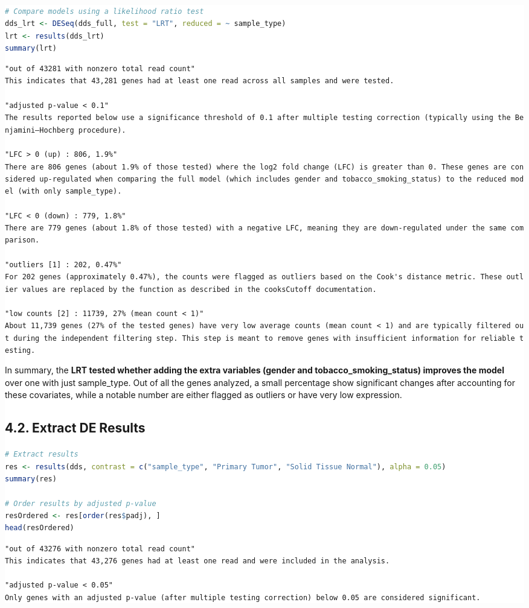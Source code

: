 ```r
# Compare models using a likelihood ratio test
dds_lrt <- DESeq(dds_full, test = "LRT", reduced = ~ sample_type)
lrt <- results(dds_lrt)
summary(lrt)
```
    
    "out of 43281 with nonzero total read count"
    This indicates that 43,281 genes had at least one read across all samples and were tested.

    "adjusted p-value < 0.1"
    The results reported below use a significance threshold of 0.1 after multiple testing correction (typically using the Benjamini–Hochberg procedure).

    "LFC > 0 (up) : 806, 1.9%"
    There are 806 genes (about 1.9% of those tested) where the log2 fold change (LFC) is greater than 0. These genes are considered up-regulated when comparing the full model (which includes gender and tobacco_smoking_status) to the reduced model (with only sample_type).

    "LFC < 0 (down) : 779, 1.8%"
    There are 779 genes (about 1.8% of those tested) with a negative LFC, meaning they are down-regulated under the same comparison.

    "outliers [1] : 202, 0.47%"
    For 202 genes (approximately 0.47%), the counts were flagged as outliers based on the Cook's distance metric. These outlier values are replaced by the function as described in the cooksCutoff documentation.

    "low counts [2] : 11739, 27% (mean count < 1)"
    About 11,739 genes (27% of the tested genes) have very low average counts (mean count < 1) and are typically filtered out during the independent filtering step. This step is meant to remove genes with insufficient information for reliable testing.

In summary, the **LRT tested whether adding the extra variables (gender and tobacco_smoking_status) improves the model** over one with just sample_type. Out of all the genes analyzed, a small percentage show significant changes after accounting for these covariates, while a notable number are either flagged as outliers or have very low expression.

## 4.2. Extract DE Results

```r
# Extract results
res <- results(dds, contrast = c("sample_type", "Primary Tumor", "Solid Tissue Normal"), alpha = 0.05)
summary(res)

# Order results by adjusted p-value
resOrdered <- res[order(res$padj), ]
head(resOrdered)
```

    "out of 43276 with nonzero total read count"
    This indicates that 43,276 genes had at least one read and were included in the analysis.

    "adjusted p-value < 0.05"
    Only genes with an adjusted p-value (after multiple testing correction) below 0.05 are considered significant.
